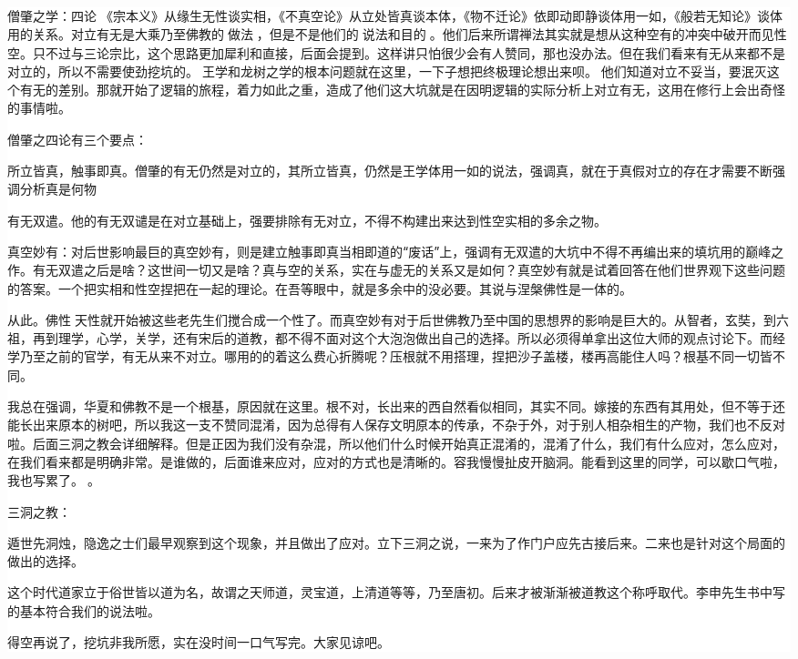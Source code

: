  僧肇之学：四论 《宗本义》从缘生无性谈实相，《不真空论》从立处皆真谈本体，《物不迁论》依即动即静谈体用一如，《般若无知论》谈体用的关系。对立有无是大乘乃至佛教的 做法 ，但是不是他们的 说法和目的 。他们后来所谓禅法其实就是想从这种空有的冲突中破开而见性空。只不过与三论宗比，这个思路更加犀利和直接，后面会提到。这样讲只怕很少会有人赞同，那也没办法。但在我们看来有无从来都不是对立的，所以不需要使劲挖坑的。 王学和龙树之学的根本问题就在这里，一下子想把终极理论想出来呗。 他们知道对立不妥当，要泯灭这个有无的差别。那就开始了逻辑的旅程，着力如此之重，造成了他们这大坑就是在因明逻辑的实际分析上对立有无，这用在修行上会出奇怪的事情啦。

 僧肇之四论有三个要点：

 所立皆真，触事即真。僧肇的有无仍然是对立的，其所立皆真，仍然是王学体用一如的说法，强调真，就在于真假对立的存在才需要不断强调分析真是何物

 有无双遣。他的有无双谴是在对立基础上，强要排除有无对立，不得不构建出来达到性空实相的多余之物。

 真空妙有：对后世影响最巨的真空妙有，则是建立触事即真当相即道的“废话”上，强调有无双遣的大坑中不得不再编出来的填坑用的巅峰之作。有无双遣之后是啥？这世间一切又是啥？真与空的关系，实在与虚无的关系又是如何？真空妙有就是试着回答在他们世界观下这些问题的答案。一个把实相和性空捏把在一起的理论。在吾等眼中，就是多余中的没必要。其说与涅槃佛性是一体的。

 从此。佛性 天性就开始被这些老先生们搅合成一个性了。而真空妙有对于后世佛教乃至中国的思想界的影响是巨大的。从智者，玄奘，到六祖，再到理学，心学，关学，还有宋后的道教，都不得不面对这个大泡泡做出自己的选择。所以必须得单拿出这位大师的观点讨论下。而经学乃至之前的官学，有无从来不对立。哪用的的着这么费心折腾呢？压根就不用搭理，捏把沙子盖楼，楼再高能住人吗？根基不同一切皆不同。

 我总在强调，华夏和佛教不是一个根基，原因就在这里。根不对，长出来的西自然看似相同，其实不同。嫁接的东西有其用处，但不等于还能长出来原本的树吧，所以我这一支不赞同混淆，因为总得有人保存文明原本的传承，不杂于外，对于别人相杂相生的产物，我们也不反对啦。后面三洞之教会详细解释。但是正因为我们没有杂混，所以他们什么时候开始真正混淆的，混淆了什么，我们有什么应对，怎么应对，在我们看来都是明确非常。是谁做的，后面谁来应对，应对的方式也是清晰的。容我慢慢扯皮开脑洞。能看到这里的同学，可以歇口气啦，我也写累了。 。

 

 三洞之教： 

 遁世先洞烛，隐逸之士们最早观察到这个现象，并且做出了应对。立下三洞之说，一来为了作门户应先古接后来。二来也是针对这个局面的做出的选择。

 这个时代道家立于俗世皆以道为名，故谓之天师道，灵宝道，上清道等等，乃至唐初。后来才被渐渐被道教这个称呼取代。李申先生书中写的基本符合我们的说法啦。 

 

 得空再说了，挖坑非我所愿，实在没时间一口气写完。大家见谅吧。 